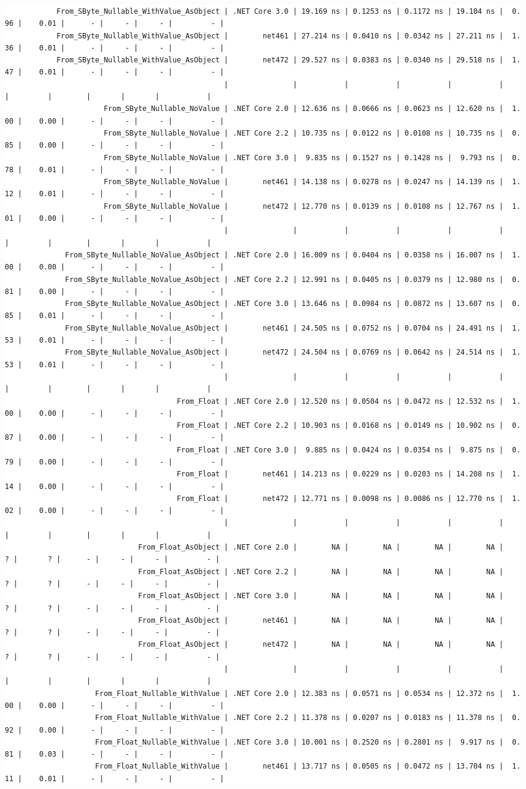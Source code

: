                 From_SByte_Nullable_WithValue_AsObject | .NET Core 3.0 | 19.169 ns | 0.1253 ns | 0.1172 ns | 19.104 ns |  0.96 |    0.01 |      - |     - |     - |         - |
                From_SByte_Nullable_WithValue_AsObject |        net461 | 27.214 ns | 0.0410 ns | 0.0342 ns | 27.211 ns |  1.36 |    0.01 |      - |     - |     - |         - |
                From_SByte_Nullable_WithValue_AsObject |        net472 | 29.527 ns | 0.0383 ns | 0.0340 ns | 29.518 ns |  1.47 |    0.01 |      - |     - |     - |         - |
                                                       |               |           |           |           |           |       |         |        |       |       |           |
                           From_SByte_Nullable_NoValue | .NET Core 2.0 | 12.636 ns | 0.0666 ns | 0.0623 ns | 12.620 ns |  1.00 |    0.00 |      - |     - |     - |         - |
                           From_SByte_Nullable_NoValue | .NET Core 2.2 | 10.735 ns | 0.0122 ns | 0.0108 ns | 10.735 ns |  0.85 |    0.00 |      - |     - |     - |         - |
                           From_SByte_Nullable_NoValue | .NET Core 3.0 |  9.835 ns | 0.1527 ns | 0.1428 ns |  9.793 ns |  0.78 |    0.01 |      - |     - |     - |         - |
                           From_SByte_Nullable_NoValue |        net461 | 14.138 ns | 0.0278 ns | 0.0247 ns | 14.139 ns |  1.12 |    0.01 |      - |     - |     - |         - |
                           From_SByte_Nullable_NoValue |        net472 | 12.770 ns | 0.0139 ns | 0.0108 ns | 12.767 ns |  1.01 |    0.00 |      - |     - |     - |         - |
                                                       |               |           |           |           |           |       |         |        |       |       |           |
                  From_SByte_Nullable_NoValue_AsObject | .NET Core 2.0 | 16.009 ns | 0.0404 ns | 0.0358 ns | 16.007 ns |  1.00 |    0.00 |      - |     - |     - |         - |
                  From_SByte_Nullable_NoValue_AsObject | .NET Core 2.2 | 12.991 ns | 0.0405 ns | 0.0379 ns | 12.980 ns |  0.81 |    0.00 |      - |     - |     - |         - |
                  From_SByte_Nullable_NoValue_AsObject | .NET Core 3.0 | 13.646 ns | 0.0984 ns | 0.0872 ns | 13.607 ns |  0.85 |    0.01 |      - |     - |     - |         - |
                  From_SByte_Nullable_NoValue_AsObject |        net461 | 24.505 ns | 0.0752 ns | 0.0704 ns | 24.491 ns |  1.53 |    0.01 |      - |     - |     - |         - |
                  From_SByte_Nullable_NoValue_AsObject |        net472 | 24.504 ns | 0.0769 ns | 0.0642 ns | 24.514 ns |  1.53 |    0.01 |      - |     - |     - |         - |
                                                       |               |           |           |           |           |       |         |        |       |       |           |
                                            From_Float | .NET Core 2.0 | 12.520 ns | 0.0504 ns | 0.0472 ns | 12.532 ns |  1.00 |    0.00 |      - |     - |     - |         - |
                                            From_Float | .NET Core 2.2 | 10.903 ns | 0.0168 ns | 0.0149 ns | 10.902 ns |  0.87 |    0.00 |      - |     - |     - |         - |
                                            From_Float | .NET Core 3.0 |  9.885 ns | 0.0424 ns | 0.0354 ns |  9.875 ns |  0.79 |    0.00 |      - |     - |     - |         - |
                                            From_Float |        net461 | 14.213 ns | 0.0229 ns | 0.0203 ns | 14.208 ns |  1.14 |    0.00 |      - |     - |     - |         - |
                                            From_Float |        net472 | 12.771 ns | 0.0098 ns | 0.0086 ns | 12.770 ns |  1.02 |    0.00 |      - |     - |     - |         - |
                                                       |               |           |           |           |           |       |         |        |       |       |           |
                                   From_Float_AsObject | .NET Core 2.0 |        NA |        NA |        NA |        NA |     ? |       ? |      - |     - |     - |         - |
                                   From_Float_AsObject | .NET Core 2.2 |        NA |        NA |        NA |        NA |     ? |       ? |      - |     - |     - |         - |
                                   From_Float_AsObject | .NET Core 3.0 |        NA |        NA |        NA |        NA |     ? |       ? |      - |     - |     - |         - |
                                   From_Float_AsObject |        net461 |        NA |        NA |        NA |        NA |     ? |       ? |      - |     - |     - |         - |
                                   From_Float_AsObject |        net472 |        NA |        NA |        NA |        NA |     ? |       ? |      - |     - |     - |         - |
                                                       |               |           |           |           |           |       |         |        |       |       |           |
                         From_Float_Nullable_WithValue | .NET Core 2.0 | 12.383 ns | 0.0571 ns | 0.0534 ns | 12.372 ns |  1.00 |    0.00 |      - |     - |     - |         - |
                         From_Float_Nullable_WithValue | .NET Core 2.2 | 11.378 ns | 0.0207 ns | 0.0183 ns | 11.378 ns |  0.92 |    0.00 |      - |     - |     - |         - |
                         From_Float_Nullable_WithValue | .NET Core 3.0 | 10.001 ns | 0.2520 ns | 0.2801 ns |  9.917 ns |  0.81 |    0.03 |      - |     - |     - |         - |
                         From_Float_Nullable_WithValue |        net461 | 13.717 ns | 0.0505 ns | 0.0472 ns | 13.704 ns |  1.11 |    0.01 |      - |     - |     - |         - |